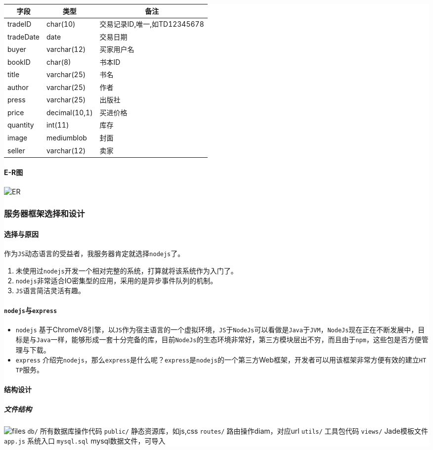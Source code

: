 | 字段 |类型|备注|
|--|--|--|
|tradeID|char(10)|交易记录ID,唯一,如TD12345678|
|tradeDate|date|交易日期|
|buyer|varchar(12)|买家用户名|
|bookID|char(8)|书本ID|
|title|varchar(25)|书名|
|author|varchar(25)|作者|
|press|varchar(25)|出版社|
|price|decimal(10,1)|买进价格|
|quantity|int(11)|库存|
|image|mediumblob|封面|
|seller|varchar(12)|卖家|

#### E-R图
![ER](./public/images/ER.png)

### 服务器框架选择和设计
#### 选择与原因
作为`JS`动态语言的受益者，我服务器肯定就选择`nodejs`了。
1. 未使用过`nodejs`开发一个相对完整的系统，打算就将该系统作为入门了。
2. `nodejs`非常适合IO密集型的应用，采用的是异步事件队列的机制。
3. `JS`语言简洁灵活有趣。

#### `nodejs`与`express`
- `nodejs`
 基于ChromeV8引擎，以`JS`作为宿主语言的一个虚拟环境，`JS`于`NodeJs`可以看做是`Java`于`JVM`，`NodeJs`现在正在不断发展中，目标是与`Java`一样，能够形成一套十分完备的库，目前`NodeJs`的生态环境非常好，第三方模块层出不穷，而且由于`npm`，这些包是否方便管理与下载。
- `express`
介绍完`nodejs`，那么`express`是什么呢？`express`是`nodejs`的一个第三方Web框架，开发者可以用该框架非常方便有效的建立`HTTP`服务。

#### 结构设计
##### 文件结构
![files](./public/images/files.png) 
`db/` 所有数据库操作代码
`public/` 静态资源库，如js,css
`routes/` 路由操作diam，对应url
`utils/` 工具包代码
`views/` Jade模板文件
`app.js` 系统入口
`mysql.sql` mysql数据文件，可导入
